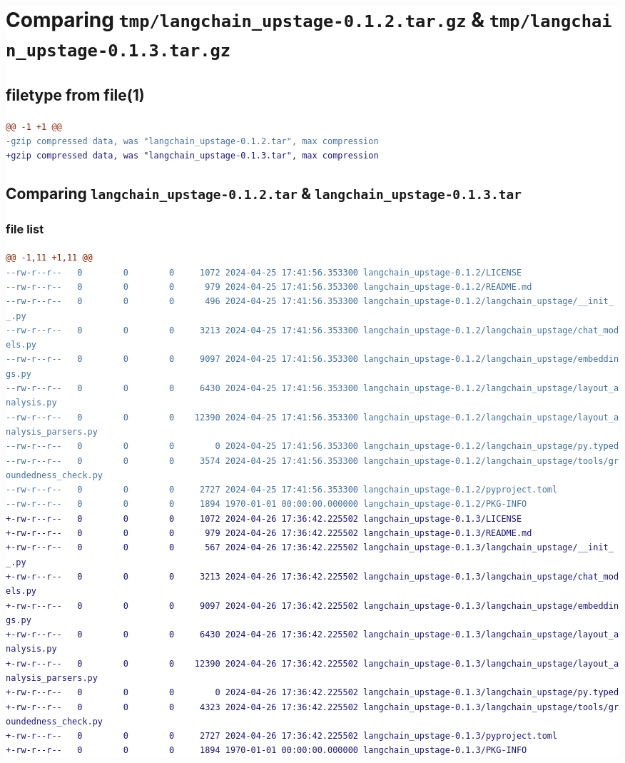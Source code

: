 # Comparing `tmp/langchain_upstage-0.1.2.tar.gz` & `tmp/langchain_upstage-0.1.3.tar.gz`

## filetype from file(1)

```diff
@@ -1 +1 @@
-gzip compressed data, was "langchain_upstage-0.1.2.tar", max compression
+gzip compressed data, was "langchain_upstage-0.1.3.tar", max compression
```

## Comparing `langchain_upstage-0.1.2.tar` & `langchain_upstage-0.1.3.tar`

### file list

```diff
@@ -1,11 +1,11 @@
--rw-r--r--   0        0        0     1072 2024-04-25 17:41:56.353300 langchain_upstage-0.1.2/LICENSE
--rw-r--r--   0        0        0      979 2024-04-25 17:41:56.353300 langchain_upstage-0.1.2/README.md
--rw-r--r--   0        0        0      496 2024-04-25 17:41:56.353300 langchain_upstage-0.1.2/langchain_upstage/__init__.py
--rw-r--r--   0        0        0     3213 2024-04-25 17:41:56.353300 langchain_upstage-0.1.2/langchain_upstage/chat_models.py
--rw-r--r--   0        0        0     9097 2024-04-25 17:41:56.353300 langchain_upstage-0.1.2/langchain_upstage/embeddings.py
--rw-r--r--   0        0        0     6430 2024-04-25 17:41:56.353300 langchain_upstage-0.1.2/langchain_upstage/layout_analysis.py
--rw-r--r--   0        0        0    12390 2024-04-25 17:41:56.353300 langchain_upstage-0.1.2/langchain_upstage/layout_analysis_parsers.py
--rw-r--r--   0        0        0        0 2024-04-25 17:41:56.353300 langchain_upstage-0.1.2/langchain_upstage/py.typed
--rw-r--r--   0        0        0     3574 2024-04-25 17:41:56.353300 langchain_upstage-0.1.2/langchain_upstage/tools/groundedness_check.py
--rw-r--r--   0        0        0     2727 2024-04-25 17:41:56.353300 langchain_upstage-0.1.2/pyproject.toml
--rw-r--r--   0        0        0     1894 1970-01-01 00:00:00.000000 langchain_upstage-0.1.2/PKG-INFO
+-rw-r--r--   0        0        0     1072 2024-04-26 17:36:42.225502 langchain_upstage-0.1.3/LICENSE
+-rw-r--r--   0        0        0      979 2024-04-26 17:36:42.225502 langchain_upstage-0.1.3/README.md
+-rw-r--r--   0        0        0      567 2024-04-26 17:36:42.225502 langchain_upstage-0.1.3/langchain_upstage/__init__.py
+-rw-r--r--   0        0        0     3213 2024-04-26 17:36:42.225502 langchain_upstage-0.1.3/langchain_upstage/chat_models.py
+-rw-r--r--   0        0        0     9097 2024-04-26 17:36:42.225502 langchain_upstage-0.1.3/langchain_upstage/embeddings.py
+-rw-r--r--   0        0        0     6430 2024-04-26 17:36:42.225502 langchain_upstage-0.1.3/langchain_upstage/layout_analysis.py
+-rw-r--r--   0        0        0    12390 2024-04-26 17:36:42.225502 langchain_upstage-0.1.3/langchain_upstage/layout_analysis_parsers.py
+-rw-r--r--   0        0        0        0 2024-04-26 17:36:42.225502 langchain_upstage-0.1.3/langchain_upstage/py.typed
+-rw-r--r--   0        0        0     4323 2024-04-26 17:36:42.225502 langchain_upstage-0.1.3/langchain_upstage/tools/groundedness_check.py
+-rw-r--r--   0        0        0     2727 2024-04-26 17:36:42.225502 langchain_upstage-0.1.3/pyproject.toml
+-rw-r--r--   0        0        0     1894 1970-01-01 00:00:00.000000 langchain_upstage-0.1.3/PKG-INFO
```